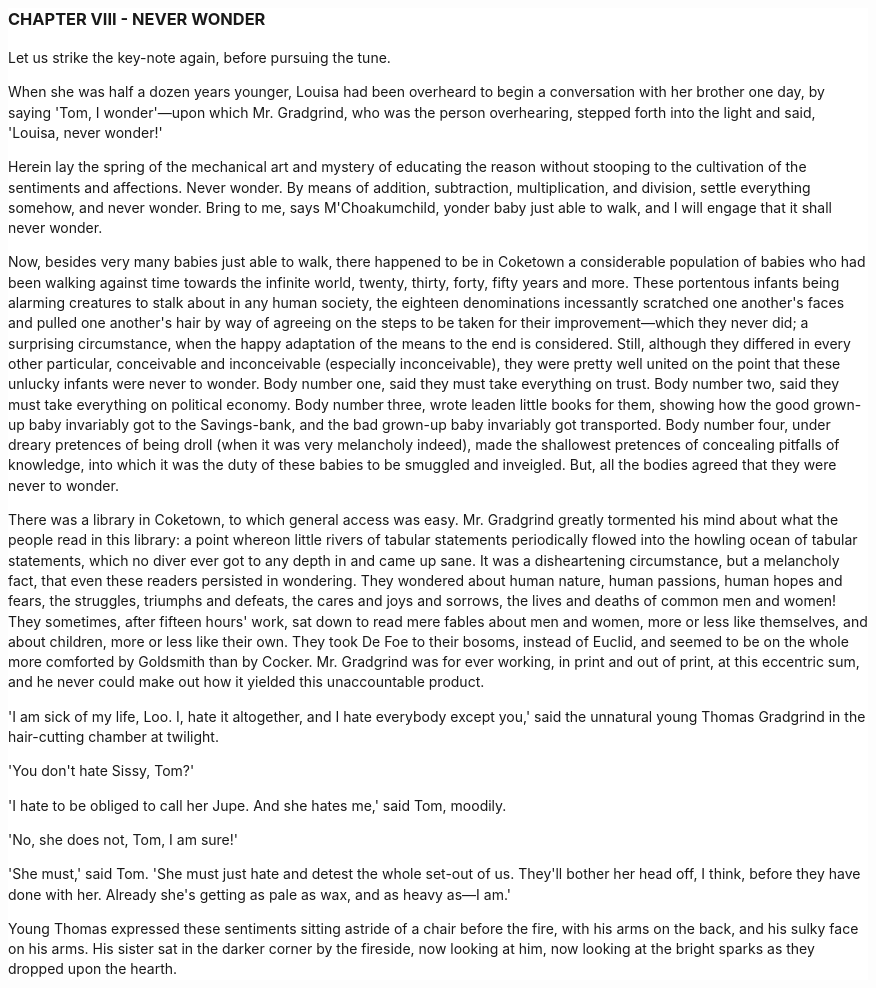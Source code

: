 
### CHAPTER VIII - NEVER WONDER

Let us strike the key-note again, before pursuing the tune.

When she was half a dozen years younger, Louisa had been overheard to begin a conversation with her brother one day, by saying 'Tom, I wonder'—upon which Mr. Gradgrind, who was the person overhearing, stepped forth into the light and said, 'Louisa, never wonder!'

Herein lay the spring of the mechanical art and mystery of educating the reason without stooping to the cultivation of the sentiments and affections. Never wonder. By means of addition, subtraction, multiplication, and division, settle everything somehow, and never wonder. Bring to me, says M'Choakumchild, yonder baby just able to walk, and I will engage that it shall never wonder.

Now, besides very many babies just able to walk, there happened to be in Coketown a considerable population of babies who had been walking against time towards the infinite world, twenty, thirty, forty, fifty years and more. These portentous infants being alarming creatures to stalk about in any human society, the eighteen denominations incessantly scratched one another's faces and pulled one another's hair by way of agreeing on the steps to be taken for their improvement—which they never did; a surprising circumstance, when the happy adaptation of the means to the end is considered. Still, although they differed in every other particular, conceivable and inconceivable (especially inconceivable), they were pretty well united on the point that these unlucky infants were never to wonder. Body number one, said they must take everything on trust. Body number two, said they must take everything on political economy. Body number three, wrote leaden little books for them, showing how the good grown-up baby invariably got to the Savings-bank, and the bad grown-up baby invariably got transported. Body number four, under dreary pretences of being droll (when it was very melancholy indeed), made the shallowest pretences of concealing pitfalls of knowledge, into which it was the duty of these babies to be smuggled and inveigled. But, all the bodies agreed that they were never to wonder.

There was a library in Coketown, to which general access was easy. Mr. Gradgrind greatly tormented his mind about what the people read in this library: a point whereon little rivers of tabular statements periodically flowed into the howling ocean of tabular statements, which no diver ever got to any depth in and came up sane. It was a disheartening circumstance, but a melancholy fact, that even these readers persisted in wondering. They wondered about human nature, human passions, human hopes and fears, the struggles, triumphs and defeats, the cares and joys and sorrows, the lives and deaths of common men and women! They sometimes, after fifteen hours' work, sat down to read mere fables about men and women, more or less like themselves, and about children, more or less like their own. They took De Foe to their bosoms, instead of Euclid, and seemed to be on the whole more comforted by Goldsmith than by Cocker. Mr. Gradgrind was for ever working, in print and out of print, at this eccentric sum, and he never could make out how it yielded this unaccountable product.

'I am sick of my life, Loo. I, hate it altogether, and I hate everybody except you,' said the unnatural young Thomas Gradgrind in the hair-cutting chamber at twilight.

'You don't hate Sissy, Tom?'

'I hate to be obliged to call her Jupe. And she hates me,' said Tom, moodily.

'No, she does not, Tom, I am sure!'

'She must,' said Tom. 'She must just hate and detest the whole set-out of us. They'll bother her head off, I think, before they have done with her. Already she's getting as pale as wax, and as heavy as—I am.'

Young Thomas expressed these sentiments sitting astride of a chair before the fire, with his arms on the back, and his sulky face on his arms. His sister sat in the darker corner by the fireside, now looking at him, now looking at the bright sparks as they dropped upon the hearth.
